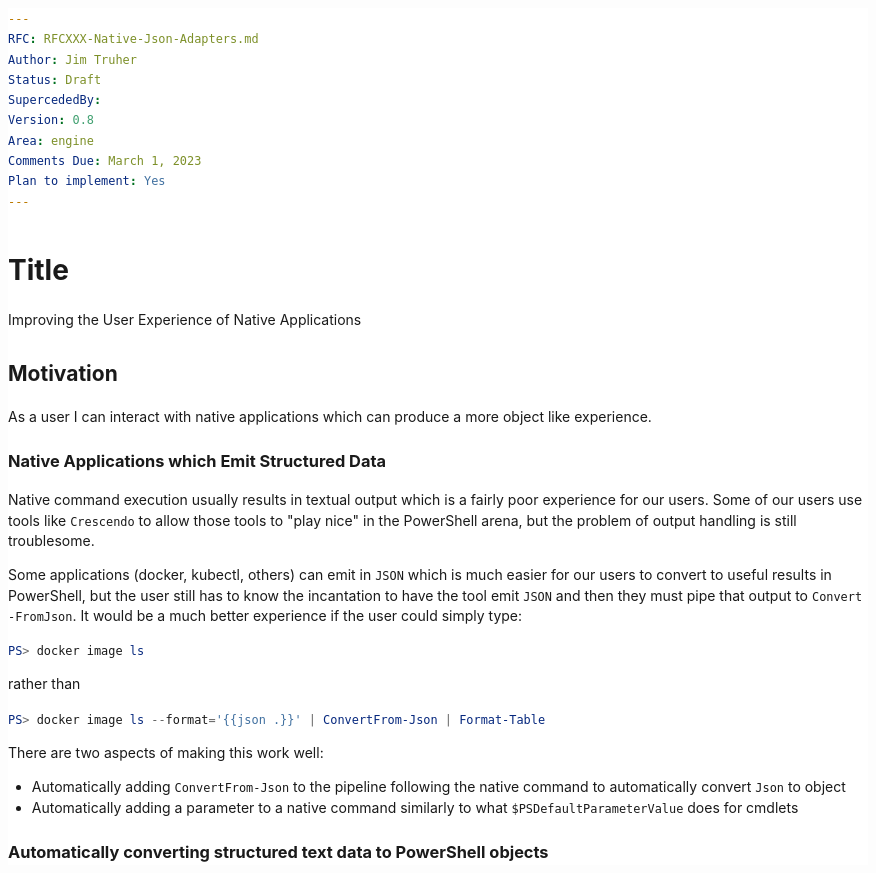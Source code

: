 ```yaml
---
RFC: RFCXXX-Native-Json-Adapters.md
Author: Jim Truher
Status: Draft
SupercededBy: 
Version: 0.8
Area: engine
Comments Due: March 1, 2023
Plan to implement: Yes
---
```


# Title

Improving the User Experience of Native Applications

## Motivation

As a user I can interact with native applications which can produce a more object like experience.

### Native Applications which Emit Structured Data

Native command execution usually results in textual output which is a fairly poor experience for our users.
Some of our users use tools like `Crescendo` to allow those tools to "play nice" in the PowerShell arena,
but the problem of output handling is still troublesome.

Some applications (docker, kubectl, others) can emit in `JSON` which is much easier for our users to convert to useful results in PowerShell,
but the user still has to know the incantation to have the tool emit `JSON` and then they must pipe that output to `Convert-FromJson`.
It would be a much better experience if the user could simply type:

```powershell
PS> docker image ls
```

rather than

```powershell
PS> docker image ls --format='{{json .}}' | ConvertFrom-Json | Format-Table
```

There are two aspects of making this work well:

- Automatically adding `ConvertFrom-Json` to the pipeline following the native command to automatically convert `Json` to object
- Automatically adding a parameter to a native command similarly to what `$PSDefaultParameterValue` does for cmdlets

### Automatically converting structured text data to PowerShell objects
